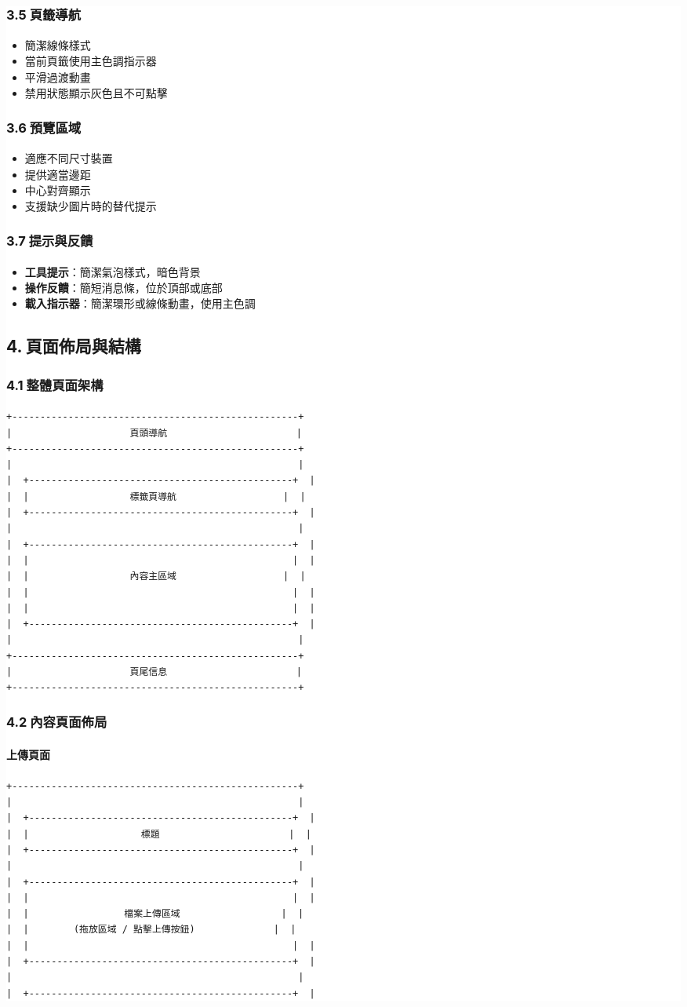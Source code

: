 ### 3.5 頁籤導航

- 簡潔線條樣式
- 當前頁籤使用主色調指示器
- 平滑過渡動畫
- 禁用狀態顯示灰色且不可點擊

### 3.6 預覽區域

- 適應不同尺寸裝置
- 提供適當邊距
- 中心對齊顯示
- 支援缺少圖片時的替代提示

### 3.7 提示與反饋

- **工具提示**：簡潔氣泡樣式，暗色背景
- **操作反饋**：簡短消息條，位於頂部或底部
- **載入指示器**：簡潔環形或線條動畫，使用主色調

## 4. 頁面佈局與結構

### 4.1 整體頁面架構

```
+---------------------------------------------------+
|                     頁頭導航                       |
+---------------------------------------------------+
|                                                   |
|  +-----------------------------------------------+  |
|  |                  標籤頁導航                   |  |
|  +-----------------------------------------------+  |
|                                                   |
|  +-----------------------------------------------+  |
|  |                                               |  |
|  |                  內容主區域                   |  |
|  |                                               |  |
|  |                                               |  |
|  +-----------------------------------------------+  |
|                                                   |
+---------------------------------------------------+
|                     頁尾信息                       |
+---------------------------------------------------+
```

### 4.2 內容頁面佈局

#### 上傳頁面

```
+---------------------------------------------------+
|                                                   |
|  +-----------------------------------------------+  |
|  |                    標題                       |  |
|  +-----------------------------------------------+  |
|                                                   |
|  +-----------------------------------------------+  |
|  |                                               |  |
|  |                 檔案上傳區域                  |  |
|  |        (拖放區域 / 點擊上傳按鈕)              |  |
|  |                                               |  |
|  +-----------------------------------------------+  |
|                                                   |
|  +-----------------------------------------------+  |
```